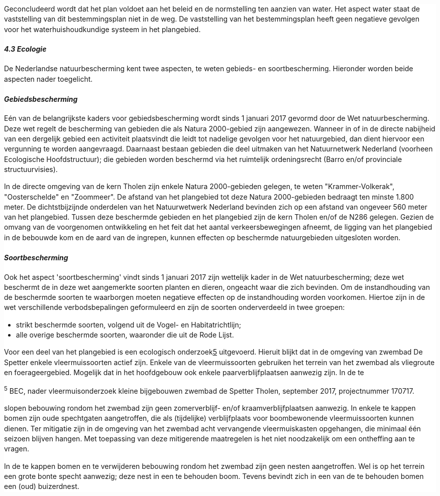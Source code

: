 Geconcludeerd wordt dat het plan voldoet aan het beleid en de normstelling ten aanzien van water. Het aspect water staat de vaststelling van dit bestemmingsplan niet in de weg. De vaststelling van het bestemmingsplan heeft geen negatieve gevolgen voor het waterhuishoudkundige systeem in het plangebied.

#### *4.3 Ecologie*

De Nederlandse natuurbescherming kent twee aspecten, te weten gebieds- en soortbescherming. Hieronder worden beide aspecten nader toegelicht.

#### *Gebiedsbescherming*

Eén van de belangrijkste kaders voor gebiedsbescherming wordt sinds 1 januari 2017 gevormd door de Wet natuurbescherming. Deze wet regelt de bescherming van gebieden die als Natura 2000-gebied zijn aangewezen. Wanneer in of in de directe nabijheid van een dergelijk gebied een activiteit plaatsvindt die leidt tot nadelige gevolgen voor het natuurgebied, dan dient hiervoor een vergunning te worden aangevraagd. Daarnaast bestaan gebieden die deel uitmaken van het Natuurnetwerk Nederland (voorheen Ecologische Hoofdstructuur); die gebieden worden beschermd via het ruimtelijk ordeningsrecht (Barro en/of provinciale structuurvisies).

In de directe omgeving van de kern Tholen zijn enkele Natura 2000-gebieden gelegen, te weten "Krammer-Volkerak", "Oosterschelde" en "Zoommeer". De afstand van het plangebied tot deze Natura 2000-gebieden bedraagt ten minste 1.800 meter. De dichtstbijzijnde onderdelen van het Natuurwetwerk Nederland bevinden zich op een afstand van ongeveer 560 meter van het plangebied. Tussen deze beschermde gebieden en het plangebied zijn de kern Tholen en/of de N286 gelegen. Gezien de omvang van de voorgenomen ontwikkeling en het feit dat het aantal verkeersbewegingen afneemt, de ligging van het plangebied in de bebouwde kom en de aard van de ingrepen, kunnen effecten op beschermde natuurgebieden uitgesloten worden.

#### *Soortbescherming*

Ook het aspect 'soortbescherming' vindt sinds 1 januari 2017 zijn wettelijk kader in de Wet natuurbescherming; deze wet beschermt de in deze wet aangemerkte soorten planten en dieren, ongeacht waar die zich bevinden. Om de instandhouding van de beschermde soorten te waarborgen moeten negatieve effecten op de instandhouding worden voorkomen. Hiertoe zijn in de wet verschillende verbodsbepalingen geformuleerd en zijn de soorten onderverdeeld in twee groepen:

- strikt beschermde soorten, volgend uit de Vogel- en Habitatrichtlijn;
- alle overige beschermde soorten, waaronder die uit de Rode Lijst.

Voor een deel van het plangebied is een ecologisch onderzoek[5](#page-35-0) uitgevoerd. Hieruit blijkt dat in de omgeving van zwembad De Spetter enkele vleermuissoorten actief zijn. Enkele van de vleermuissoorten gebruiken het terrein van het zwembad als vliegroute en foerageergebied. Mogelijk dat in het hoofdgebouw ook enkele paarverblijfplaatsen aanwezig zijn. In de te

<span id="page-35-0"></span><sup>5</sup> BEC, nader vleermuisonderzoek kleine bijgebouwen zwembad de Spetter Tholen, september 2017, projectnummer 170717.

slopen bebouwing rondom het zwembad zijn geen zomerverblijf- en/of kraamverblijfplaatsen aanwezig. In enkele te kappen bomen zijn oude spechtgaten aangetroffen, die als (tijdelijke) verblijfplaats voor boombewonende vleermuissoorten kunnen dienen. Ter mitigatie zijn in de omgeving van het zwembad acht vervangende vleermuiskasten opgehangen, die minimaal één seizoen blijven hangen. Met toepassing van deze mitigerende maatregelen is het niet noodzakelijk om een ontheffing aan te vragen.

In de te kappen bomen en te verwijderen bebouwing rondom het zwembad zijn geen nesten aangetroffen. Wel is op het terrein een grote bonte specht aanwezig; deze nest in een te behouden boom. Tevens bevindt zich in een van de te behouden bomen een (oud) buizerdnest.


